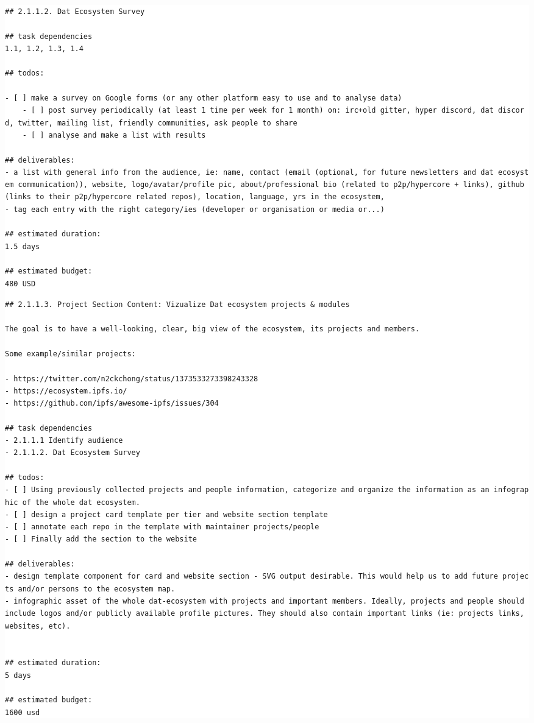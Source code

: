 ```
## 2.1.1.2. Dat Ecosystem Survey

## task dependencies
1.1, 1.2, 1.3, 1.4

## todos:

- [ ] make a survey on Google forms (or any other platform easy to use and to analyse data)
    - [ ] post survey periodically (at least 1 time per week for 1 month) on: irc+old gitter, hyper discord, dat discord, twitter, mailing list, friendly communities, ask people to share
    - [ ] analyse and make a list with results

## deliverables:
- a list with general info from the audience, ie: name, contact (email (optional, for future newsletters and dat ecosystem communication)), website, logo/avatar/profile pic, about/professional bio (related to p2p/hypercore + links), github (links to their p2p/hypercore related repos), location, language, yrs in the ecosystem,
- tag each entry with the right category/ies (developer or organisation or media or...)

## estimated duration:
1.5 days

## estimated budget:
480 USD

```

```
## 2.1.1.3. Project Section Content: Vizualize Dat ecosystem projects & modules

The goal is to have a well-looking, clear, big view of the ecosystem, its projects and members.

Some example/similar projects:

- https://twitter.com/n2ckchong/status/1373533273398243328
- https://ecosystem.ipfs.io/
- https://github.com/ipfs/awesome-ipfs/issues/304

## task dependencies
- 2.1.1.1 Identify audience
- 2.1.1.2. Dat Ecosystem Survey

## todos:
- [ ] Using previously collected projects and people information, categorize and organize the information as an infographic of the whole dat ecosystem.
- [ ] design a project card template per tier and website section template
- [ ] annotate each repo in the template with maintainer projects/people
- [ ] Finally add the section to the website

## deliverables:
- design template component for card and website section - SVG output desirable. This would help us to add future projects and/or persons to the ecosystem map.
- infographic asset of the whole dat-ecosystem with projects and important members. Ideally, projects and people should include logos and/or publicly available profile pictures. They should also contain important links (ie: projects links, websites, etc).


## estimated duration:
5 days

## estimated budget:
1600 usd
```
